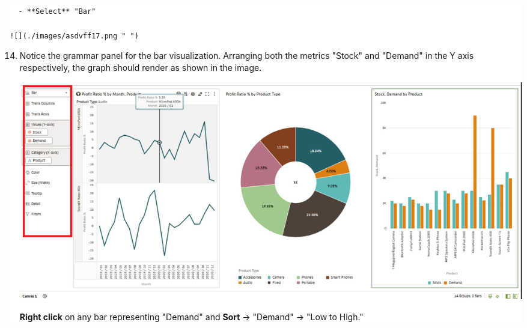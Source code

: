        - **Select** "Bar"

     ![](./images/asdvff17.png " ")

14.  Notice the grammar panel for the bar visualization. Arranging both the metrics "Stock" and "Demand" in the Y axis respectively, the graph should render as shown in the image. 

     ![](./images/asdvff18.png " ")

      **Right click** on any bar representing "Demand" and **Sort** -> "Demand" -> "Low to High."
